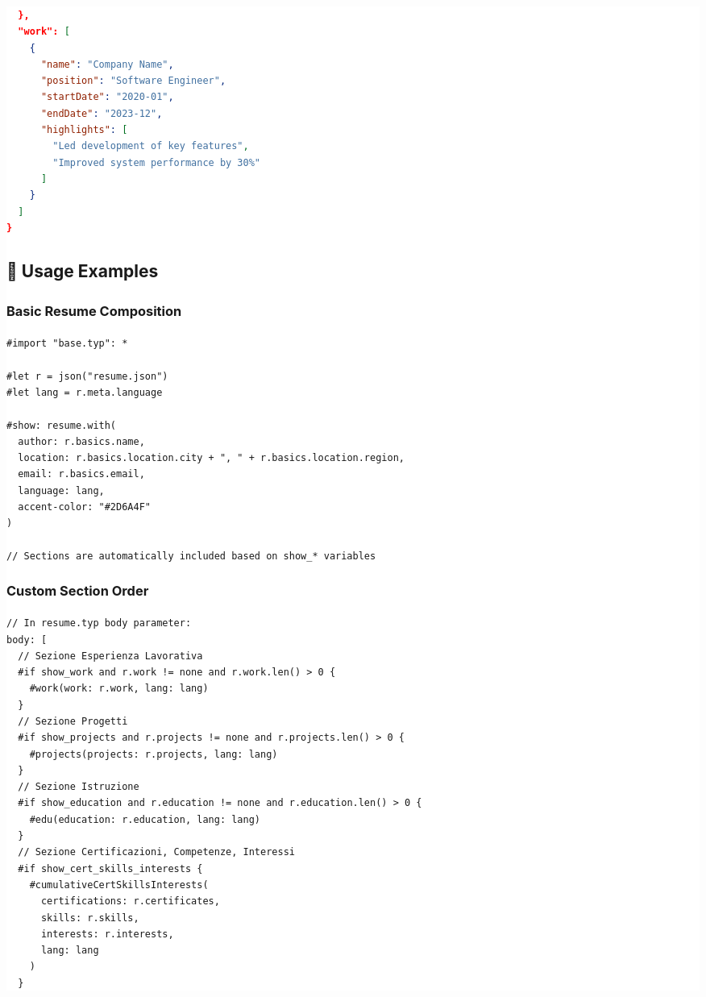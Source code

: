 ```json
  },
  "work": [
    {
      "name": "Company Name",
      "position": "Software Engineer",
      "startDate": "2020-01",
      "endDate": "2023-12",
      "highlights": [
        "Led development of key features",
        "Improved system performance by 30%"
      ]
    }
  ]
}
```

## 🎨 Usage Examples

### Basic Resume Composition

```typst
#import "base.typ": *

#let r = json("resume.json")
#let lang = r.meta.language

#show: resume.with(
  author: r.basics.name,
  location: r.basics.location.city + ", " + r.basics.location.region,
  email: r.basics.email,
  language: lang,
  accent-color: "#2D6A4F"
)

// Sections are automatically included based on show_* variables
```

### Custom Section Order

```typst
// In resume.typ body parameter:
body: [
  // Sezione Esperienza Lavorativa
  #if show_work and r.work != none and r.work.len() > 0 {
    #work(work: r.work, lang: lang)
  }
  // Sezione Progetti
  #if show_projects and r.projects != none and r.projects.len() > 0 {
    #projects(projects: r.projects, lang: lang)
  }
  // Sezione Istruzione
  #if show_education and r.education != none and r.education.len() > 0 {
    #edu(education: r.education, lang: lang)
  }
  // Sezione Certificazioni, Competenze, Interessi
  #if show_cert_skills_interests {
    #cumulativeCertSkillsInterests(
      certifications: r.certificates,
      skills: r.skills,
      interests: r.interests,
      lang: lang
    )
  }
```